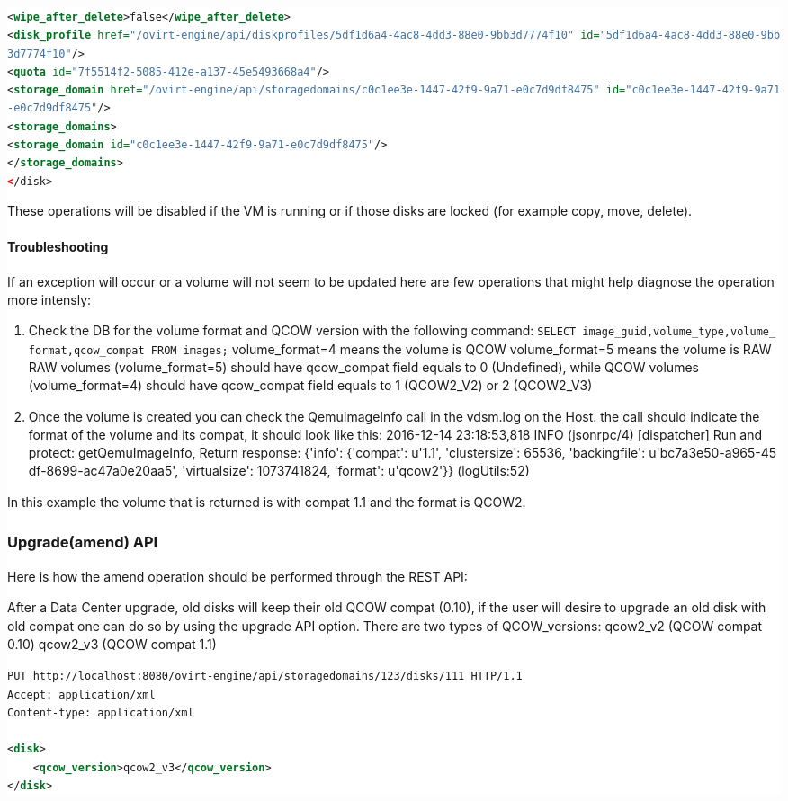 ```xml
<wipe_after_delete>false</wipe_after_delete>
<disk_profile href="/ovirt-engine/api/diskprofiles/5df1d6a4-4ac8-4dd3-88e0-9bb3d7774f10" id="5df1d6a4-4ac8-4dd3-88e0-9bb3d7774f10"/>
<quota id="7f5514f2-5085-412e-a137-45e5493668a4"/>
<storage_domain href="/ovirt-engine/api/storagedomains/c0c1ee3e-1447-42f9-9a71-e0c7d9df8475" id="c0c1ee3e-1447-42f9-9a71-e0c7d9df8475"/>
<storage_domains>
<storage_domain id="c0c1ee3e-1447-42f9-9a71-e0c7d9df8475"/>
</storage_domains>
</disk>
```

These operations will be disabled if the VM is running or if those disks are locked (for example copy, move, delete).

#### Troubleshooting

If an exception will occur or a volume will not seem to be updated here are few operations that might help diagnose the operation more intensly:

1. Check the DB for the volume format and QCOW version with the following command:
  `SELECT image_guid,volume_type,volume_format,qcow_compat FROM images;`
volume_format=4 means the volume is QCOW
volume_format=5 means the volume is RAW
RAW volumes (volume_format=5) should have qcow_compat field equals to 0 (Undefined),
while QCOW volumes (volume_format=4) should have qcow_compat field equals to 1 (QCOW2_V2) or 2 (QCOW2_V3)

2. Once the volume is created you can check the QemuImageInfo call in the vdsm.log on the Host.
the call should indicate the format of the volume and its compat, it should look like this:
   2016-12-14 23:18:53,818 INFO  (jsonrpc/4) [dispatcher] Run and protect: getQemuImageInfo, Return response: {'info': {'compat': u'1.1', 'clustersize': 65536, 'backingfile': u'bc7a3e50-a965-45
df-8699-ac47a0e20aa5', 'virtualsize': 1073741824, 'format': u'qcow2'}} (logUtils:52)

In this example the volume that is returned is with compat 1.1 and the format is QCOW2.

### Upgrade(amend) API

Here is how the amend operation should be performed through the REST API:

After a Data Center upgrade, old disks will keep their old QCOW compat (0.10),
if the user will desire to upgrade an old disk with old compat one can do so by using the upgrade API option.
There are two types of QCOW_versions:
 qcow2_v2 (QCOW compat 0.10)
 qcow2_v3 (QCOW compat 1.1)

```xml
PUT http://localhost:8080/ovirt-engine/api/storagedomains/123/disks/111 HTTP/1.1
Accept: application/xml
Content-type: application/xml

<disk>
    <qcow_version>qcow2_v3</qcow_version>
</disk>
```
